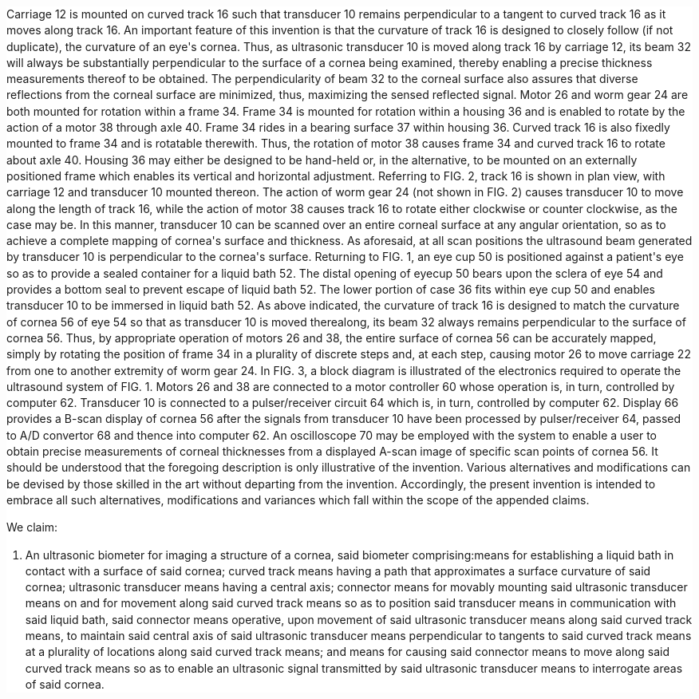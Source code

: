 Carriage 12 is mounted on curved track 16 such that transducer 10 remains perpendicular to a tangent to curved track 16 as it moves along track 16. An important feature of this invention is that the curvature of track 16 is designed to closely follow (if not duplicate), the curvature of an eye's cornea. Thus, as ultrasonic transducer 10 is moved along track 16 by carriage 12, its beam 32 will always be substantially perpendicular to the surface of a cornea being examined, thereby enabling a precise thickness measurements thereof to be obtained. The perpendicularity of beam 32 to the corneal surface also assures that diverse reflections from the corneal surface are minimized, thus, maximizing the sensed reflected signal.
Motor 26 and worm gear 24 are both mounted for rotation within a frame 34. Frame 34 is mounted for rotation within a housing 36 and is enabled to rotate by the action of a motor 38 through axle 40. Frame 34 rides in a bearing surface 37 within housing 36. Curved track 16 is also fixedly mounted to frame 34 and is rotatable therewith. Thus, the rotation of motor 38 causes frame 34 and curved track 16 to rotate about axle 40.
Housing 36 may either be designed to be hand-held or, in the alternative, to be mounted on an externally positioned frame which enables its vertical and horizontal adjustment.
Referring to FIG. 2, track 16 is shown in plan view, with carriage 12 and transducer 10 mounted thereon. The action of worm gear 24 (not shown in FIG. 2) causes transducer 10 to move along the length of track 16, while the action of motor 38 causes track 16 to rotate either clockwise or counter clockwise, as the case may be. In this manner, transducer 10 can be scanned over an entire corneal surface at any angular orientation, so as to achieve a complete mapping of cornea's surface and thickness. As aforesaid, at all scan positions the ultrasound beam generated by transducer 10 is perpendicular to the cornea's surface.
Returning to FIG. 1, an eye cup 50 is positioned against a patient's eye so as to provide a sealed container for a liquid bath 52. The distal opening of eyecup 50 bears upon the sclera of eye 54 and provides a bottom seal to prevent escape of liquid bath 52. The lower portion of case 36 fits within eye cup 50 and enables transducer 10 to be immersed in liquid bath 52. As above indicated, the curvature of track 16 is designed to match the curvature of cornea 56 of eye 54 so that as transducer 10 is moved therealong, its beam 32 always remains perpendicular to the surface of cornea 56. Thus, by appropriate operation of motors 26 and 38, the entire surface of cornea 56 can be accurately mapped, simply by rotating the position of frame 34 in a plurality of discrete steps and, at each step, causing motor 26 to move carriage 22 from one to another extremity of worm gear 24.
In FIG. 3, a block diagram is illustrated of the electronics required to operate the ultrasound system of FIG. 1. Motors 26 and 38 are connected to a motor controller 60 whose operation is, in turn, controlled by computer 62. Transducer 10 is connected to a pulser/receiver circuit 64 which is, in turn, controlled by computer 62. Display 66 provides a B-scan display of cornea 56 after the signals from transducer 10 have been processed by pulser/receiver 64, passed to A/D convertor 68 and thence into computer 62. An oscilloscope 70 may be employed with the system to enable a user to obtain precise measurements of corneal thicknesses from a displayed A-scan image of specific scan points of cornea 56.
It should be understood that the foregoing description is only illustrative of the invention. Various alternatives and modifications can be devised by those skilled in the art without departing from the invention. Accordingly, the present invention is intended to embrace all such alternatives, modifications and variances which fall within the scope of the appended claims.

We claim:
 
1. An ultrasonic biometer for imaging a structure of a cornea, said biometer comprising:means for establishing a liquid bath in contact with a surface of said cornea; curved track means having a path that approximates a surface curvature of said cornea; ultrasonic transducer means having a central axis; connector means for movably mounting said ultrasonic transducer means on and for movement along said curved track means so as to position said transducer means in communication with said liquid bath, said connector means operative, upon movement of said ultrasonic transducer means along said curved track means, to maintain said central axis of said ultrasonic transducer means perpendicular to tangents to said curved track means at a plurality of locations along said curved track means; and means for causing said connector means to move along said curved track means so as to enable an ultrasonic signal transmitted by said ultrasonic transducer means to interrogate areas of said cornea. 
